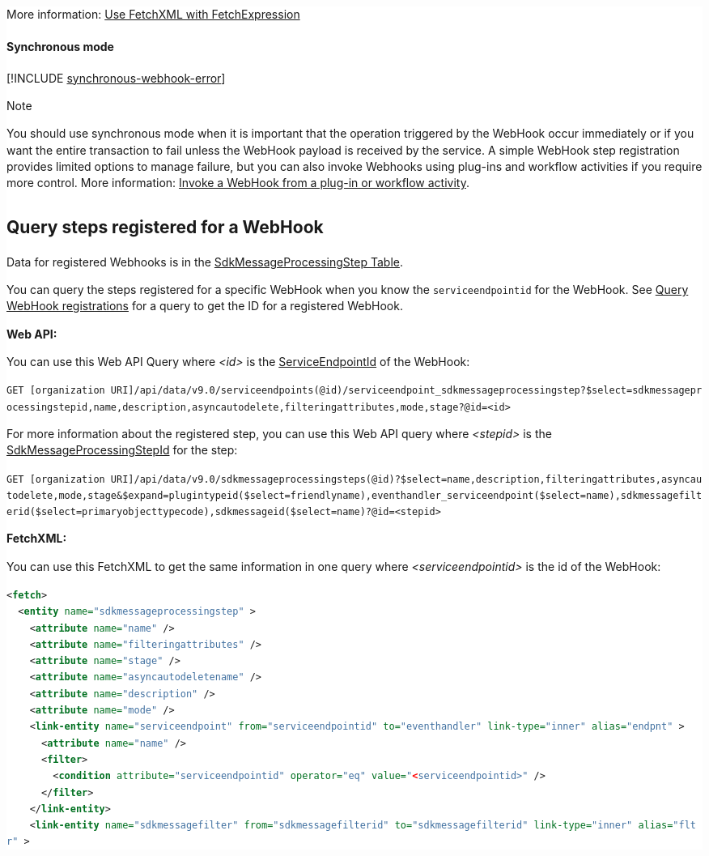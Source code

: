 More information: [Use FetchXML with FetchExpression](org-service/entity-operations-query-data.md#use-fetchxml-with-fetchexpression)

#### Synchronous mode

[!INCLUDE [synchronous-webhook-error](includes/synchronous-webhook-error.md)]

> [!NOTE]
> You should use synchronous mode when it is important that the operation triggered by the WebHook occur immediately or if you want the entire transaction to fail unless the WebHook payload is received by the service. A simple WebHook step registration provides limited options to manage failure, but you can also invoke Webhooks using plug-ins and workflow activities if you require more control. More information: [Invoke a WebHook from a plug-in or workflow activity](use-webhooks.md#invoke-a-webhook-from-a-plug-in-or-workflow-activity).

## Query steps registered for a WebHook

Data for registered Webhooks is in the [SdkMessageProcessingStep Table](reference/entities/sdkmessageprocessingstep.md).

You can query the steps registered for a specific WebHook when you know the `serviceendpointid` for the WebHook. See [Query WebHook registrations](#query-WebHook-registrations) for a query to get the ID for a registered WebHook.

**Web API:**

You can use this Web API Query where *&lt;id&gt;* is the [ServiceEndpointId](reference/entities/serviceendpoint.md#BKMK_ServiceEndpointId) of the WebHook:

```http
GET [organization URI]/api/data/v9.0/serviceendpoints(@id)/serviceendpoint_sdkmessageprocessingstep?$select=sdkmessageprocessingstepid,name,description,asyncautodelete,filteringattributes,mode,stage?@id=<id>
```

For more information about the registered step, you can use this Web API query where *&lt;stepid&gt;* is the [SdkMessageProcessingStepId](reference/entities/sdkmessageprocessingstep.md#BKMK_SdkMessageProcessingStepId) for the step:

```http
GET [organization URI]/api/data/v9.0/sdkmessageprocessingsteps(@id)?$select=name,description,filteringattributes,asyncautodelete,mode,stage&$expand=plugintypeid($select=friendlyname),eventhandler_serviceendpoint($select=name),sdkmessagefilterid($select=primaryobjecttypecode),sdkmessageid($select=name)?@id=<stepid>
```

**FetchXML:**

You can use this FetchXML to get the same information in one query where *&lt;serviceendpointid&gt;* is the id of the WebHook:

```xml
<fetch>
  <entity name="sdkmessageprocessingstep" >
    <attribute name="name" />
    <attribute name="filteringattributes" />
    <attribute name="stage" />
    <attribute name="asyncautodeletename" />
    <attribute name="description" />
    <attribute name="mode" />
    <link-entity name="serviceendpoint" from="serviceendpointid" to="eventhandler" link-type="inner" alias="endpnt" >
      <attribute name="name" />
      <filter>
        <condition attribute="serviceendpointid" operator="eq" value="<serviceendpointid>" />
      </filter>
    </link-entity>
    <link-entity name="sdkmessagefilter" from="sdkmessagefilterid" to="sdkmessagefilterid" link-type="inner" alias="fltr" >
```